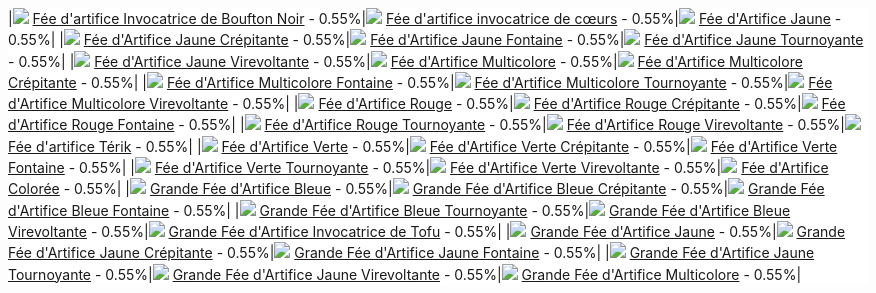 |<img src='https://api.dofusdb.fr/img/items/74043.png' width='30px'/> <u></u>[Fée d'artifice Invocatrice de Boufton Noir](https://dofusdb.fr/fr/database/object/14397) - 0.55%|<img src='https://api.dofusdb.fr/img/items/74032.png' width='30px'/> <u></u>[Fée d'artifice invocatrice de cœurs](https://dofusdb.fr/fr/database/object/9380) - 0.55%|<img src='https://api.dofusdb.fr/img/items/74027.png' width='30px'/> <u></u>[Fée d'Artifice Jaune](https://dofusdb.fr/fr/database/object/6586) - 0.55%|
|<img src='https://api.dofusdb.fr/img/items/74027.png' width='30px'/> <u></u>[Fée d'Artifice Jaune Crépitante](https://dofusdb.fr/fr/database/object/6595) - 0.55%|<img src='https://api.dofusdb.fr/img/items/74027.png' width='30px'/> <u></u>[Fée d'Artifice Jaune Fontaine](https://dofusdb.fr/fr/database/object/6592) - 0.55%|<img src='https://api.dofusdb.fr/img/items/74027.png' width='30px'/> <u></u>[Fée d'Artifice Jaune Tournoyante](https://dofusdb.fr/fr/database/object/6589) - 0.55%|
|<img src='https://api.dofusdb.fr/img/items/74027.png' width='30px'/> <u></u>[Fée d'Artifice Jaune Virevoltante](https://dofusdb.fr/fr/database/object/6598) - 0.55%|<img src='https://api.dofusdb.fr/img/items/74030.png' width='30px'/> <u></u>[Fée d'Artifice Multicolore](https://dofusdb.fr/fr/database/object/6628) - 0.55%|<img src='https://api.dofusdb.fr/img/items/74030.png' width='30px'/> <u></u>[Fée d'Artifice Multicolore Crépitante](https://dofusdb.fr/fr/database/object/6637) - 0.55%|
|<img src='https://api.dofusdb.fr/img/items/74030.png' width='30px'/> <u></u>[Fée d'Artifice Multicolore Fontaine](https://dofusdb.fr/fr/database/object/6634) - 0.55%|<img src='https://api.dofusdb.fr/img/items/74030.png' width='30px'/> <u></u>[Fée d'Artifice Multicolore Tournoyante](https://dofusdb.fr/fr/database/object/6631) - 0.55%|<img src='https://api.dofusdb.fr/img/items/74030.png' width='30px'/> <u></u>[Fée d'Artifice Multicolore Virevoltante](https://dofusdb.fr/fr/database/object/6640) - 0.55%|
|<img src='https://api.dofusdb.fr/img/items/74028.png' width='30px'/> <u></u>[Fée d'Artifice Rouge](https://dofusdb.fr/fr/database/object/6541) - 0.55%|<img src='https://api.dofusdb.fr/img/items/74028.png' width='30px'/> <u></u>[Fée d'Artifice Rouge Crépitante](https://dofusdb.fr/fr/database/object/6550) - 0.55%|<img src='https://api.dofusdb.fr/img/items/74028.png' width='30px'/> <u></u>[Fée d'Artifice Rouge Fontaine](https://dofusdb.fr/fr/database/object/6547) - 0.55%|
|<img src='https://api.dofusdb.fr/img/items/74028.png' width='30px'/> <u></u>[Fée d'Artifice Rouge Tournoyante](https://dofusdb.fr/fr/database/object/6544) - 0.55%|<img src='https://api.dofusdb.fr/img/items/74028.png' width='30px'/> <u></u>[Fée d'Artifice Rouge Virevoltante](https://dofusdb.fr/fr/database/object/6553) - 0.55%|<img src='https://api.dofusdb.fr/img/items/74033.png' width='30px'/> <u></u>[Fée d'artifice Térik](https://dofusdb.fr/fr/database/object/11263) - 0.55%|
|<img src='https://api.dofusdb.fr/img/items/74026.png' width='30px'/> <u></u>[Fée d'Artifice Verte](https://dofusdb.fr/fr/database/object/6556) - 0.55%|<img src='https://api.dofusdb.fr/img/items/74026.png' width='30px'/> <u></u>[Fée d'Artifice Verte Crépitante](https://dofusdb.fr/fr/database/object/6565) - 0.55%|<img src='https://api.dofusdb.fr/img/items/74026.png' width='30px'/> <u></u>[Fée d'Artifice Verte Fontaine](https://dofusdb.fr/fr/database/object/6562) - 0.55%|
|<img src='https://api.dofusdb.fr/img/items/74026.png' width='30px'/> <u></u>[Fée d'Artifice Verte Tournoyante](https://dofusdb.fr/fr/database/object/6559) - 0.55%|<img src='https://api.dofusdb.fr/img/items/74026.png' width='30px'/> <u></u>[Fée d'Artifice Verte Virevoltante](https://dofusdb.fr/fr/database/object/6568) - 0.55%|<img src='https://api.dofusdb.fr/img/items/74057.png' width='30px'/> <u></u>[Fée d'Artifice Colorée](https://dofusdb.fr/fr/database/object/16304) - 0.55%|
|<img src='https://api.dofusdb.fr/img/items/74029.png' width='30px'/> <u></u>[Grande Fée d'Artifice Bleue](https://dofusdb.fr/fr/database/object/6572) - 0.55%|<img src='https://api.dofusdb.fr/img/items/74029.png' width='30px'/> <u></u>[Grande Fée d'Artifice Bleue Crépitante](https://dofusdb.fr/fr/database/object/6581) - 0.55%|<img src='https://api.dofusdb.fr/img/items/74029.png' width='30px'/> <u></u>[Grande Fée d'Artifice Bleue Fontaine](https://dofusdb.fr/fr/database/object/6578) - 0.55%|
|<img src='https://api.dofusdb.fr/img/items/74029.png' width='30px'/> <u></u>[Grande Fée d'Artifice Bleue Tournoyante](https://dofusdb.fr/fr/database/object/6575) - 0.55%|<img src='https://api.dofusdb.fr/img/items/74029.png' width='30px'/> <u></u>[Grande Fée d'Artifice Bleue Virevoltante](https://dofusdb.fr/fr/database/object/6584) - 0.55%|<img src='https://api.dofusdb.fr/img/items/74031.png' width='30px'/> <u></u>[Grande Fée d'Artifice Invocatrice de Tofu](https://dofusdb.fr/fr/database/object/6600) - 0.55%|
|<img src='https://api.dofusdb.fr/img/items/74027.png' width='30px'/> <u></u>[Grande Fée d'Artifice Jaune](https://dofusdb.fr/fr/database/object/6587) - 0.55%|<img src='https://api.dofusdb.fr/img/items/74027.png' width='30px'/> <u></u>[Grande Fée d'Artifice Jaune Crépitante](https://dofusdb.fr/fr/database/object/6596) - 0.55%|<img src='https://api.dofusdb.fr/img/items/74027.png' width='30px'/> <u></u>[Grande Fée d'Artifice Jaune Fontaine](https://dofusdb.fr/fr/database/object/6593) - 0.55%|
|<img src='https://api.dofusdb.fr/img/items/74027.png' width='30px'/> <u></u>[Grande Fée d'Artifice Jaune Tournoyante](https://dofusdb.fr/fr/database/object/6590) - 0.55%|<img src='https://api.dofusdb.fr/img/items/74027.png' width='30px'/> <u></u>[Grande Fée d'Artifice Jaune Virevoltante](https://dofusdb.fr/fr/database/object/6599) - 0.55%|<img src='https://api.dofusdb.fr/img/items/74030.png' width='30px'/> <u></u>[Grande Fée d'Artifice Multicolore](https://dofusdb.fr/fr/database/object/6629) - 0.55%|